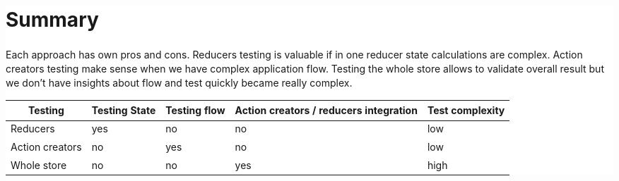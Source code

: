 # Summary

  

Each approach has own pros and cons. Reducers testing is valuable if in one reducer state calculations are complex. Action creators testing make sense when we have complex application flow. Testing the whole store allows to validate overall result but we don’t have insights about flow and test quickly became really complex.

  

| Testing | Testing State | Testing flow | Action creators / reducers integration|Test complexity|
| -------------- |---------------| --------------|---------------------------------------|---------------|
| Reducers | yes | no |no |low |
| Action creators| no | yes |no |low |
| Whole store | no | no |yes |high |
